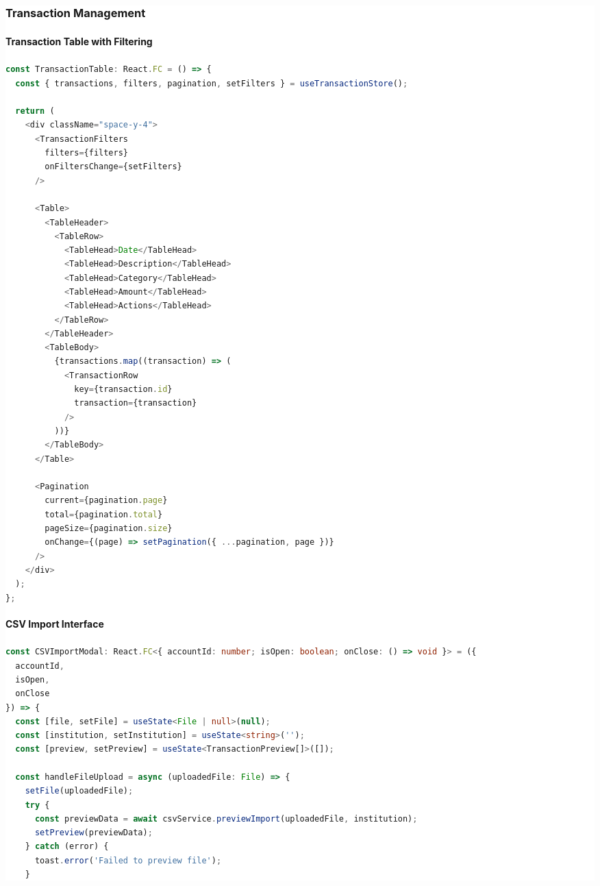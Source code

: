 ### Transaction Management

#### Transaction Table with Filtering
```typescript
const TransactionTable: React.FC = () => {
  const { transactions, filters, pagination, setFilters } = useTransactionStore();
  
  return (
    <div className="space-y-4">
      <TransactionFilters 
        filters={filters} 
        onFiltersChange={setFilters}
      />
      
      <Table>
        <TableHeader>
          <TableRow>
            <TableHead>Date</TableHead>
            <TableHead>Description</TableHead>
            <TableHead>Category</TableHead>
            <TableHead>Amount</TableHead>
            <TableHead>Actions</TableHead>
          </TableRow>
        </TableHeader>
        <TableBody>
          {transactions.map((transaction) => (
            <TransactionRow 
              key={transaction.id} 
              transaction={transaction}
            />
          ))}
        </TableBody>
      </Table>
      
      <Pagination 
        current={pagination.page}
        total={pagination.total}
        pageSize={pagination.size}
        onChange={(page) => setPagination({ ...pagination, page })}
      />
    </div>
  );
};
```

#### CSV Import Interface
```typescript
const CSVImportModal: React.FC<{ accountId: number; isOpen: boolean; onClose: () => void }> = ({
  accountId,
  isOpen,
  onClose
}) => {
  const [file, setFile] = useState<File | null>(null);
  const [institution, setInstitution] = useState<string>('');
  const [preview, setPreview] = useState<TransactionPreview[]>([]);
  
  const handleFileUpload = async (uploadedFile: File) => {
    setFile(uploadedFile);
    try {
      const previewData = await csvService.previewImport(uploadedFile, institution);
      setPreview(previewData);
    } catch (error) {
      toast.error('Failed to preview file');
    }
```